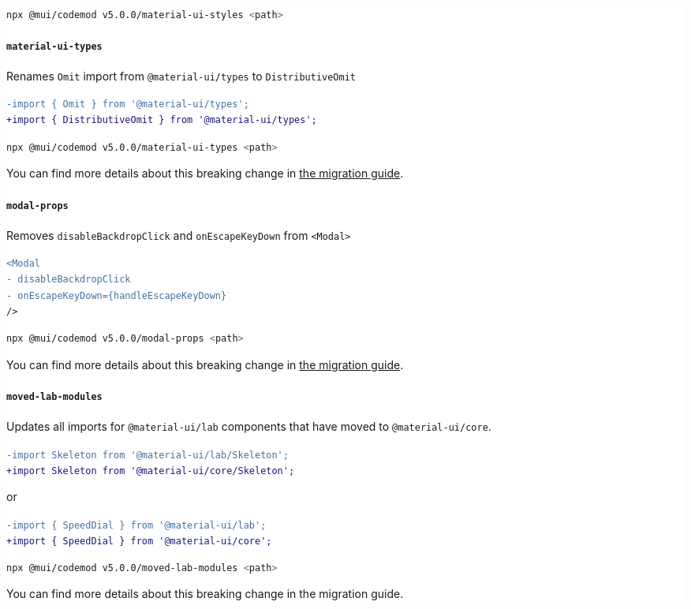 ```sh
npx @mui/codemod v5.0.0/material-ui-styles <path>
```

#### `material-ui-types`

Renames `Omit` import from `@material-ui/types` to `DistributiveOmit`

```diff
-import { Omit } from '@material-ui/types';
+import { DistributiveOmit } from '@material-ui/types';
```

```sh
npx @mui/codemod v5.0.0/material-ui-types <path>
```

You can find more details about this breaking change in [the migration guide](https://mui.com/guides/migration-v4/#material-ui-types).

#### `modal-props`

Removes `disableBackdropClick` and `onEscapeKeyDown` from `<Modal>`

```diff
<Modal
- disableBackdropClick
- onEscapeKeyDown={handleEscapeKeyDown}
/>
```

```sh
npx @mui/codemod v5.0.0/modal-props <path>
```

You can find more details about this breaking change in [the migration guide](https://mui.com/guides/migration-v4/#modal).

#### `moved-lab-modules`

Updates all imports for `@material-ui/lab` components that have moved to `@material-ui/core`.

```diff
-import Skeleton from '@material-ui/lab/Skeleton';
+import Skeleton from '@material-ui/core/Skeleton';
```

or

```diff
-import { SpeedDial } from '@material-ui/lab';
+import { SpeedDial } from '@material-ui/core';
```



```sh
npx @mui/codemod v5.0.0/moved-lab-modules <path>
```

You can find more details about this breaking change in the migration guide.
